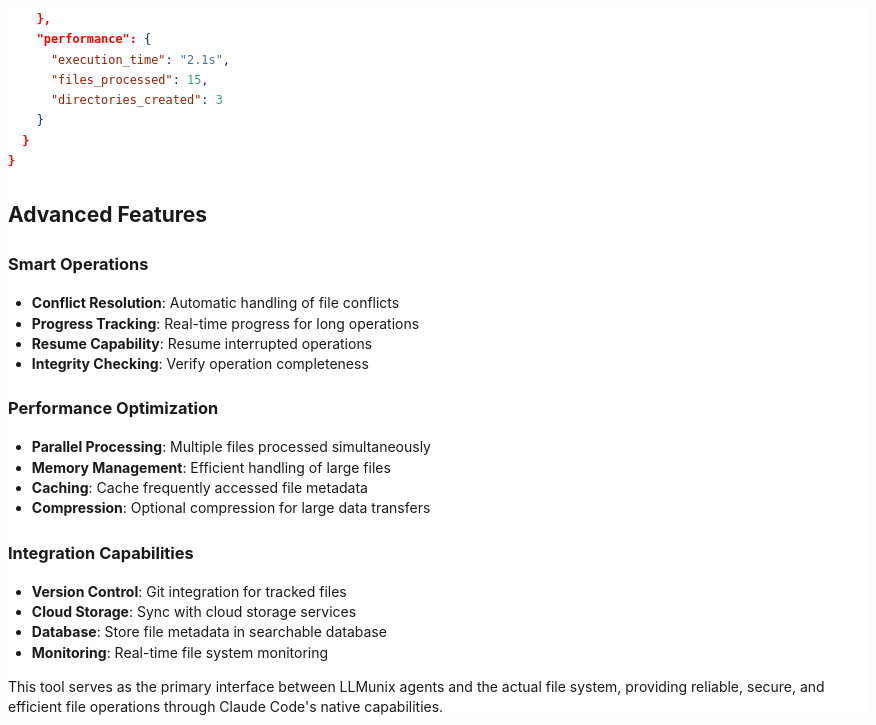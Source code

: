 ```json
    },
    "performance": {
      "execution_time": "2.1s",
      "files_processed": 15,
      "directories_created": 3
    }
  }
}
```

## Advanced Features

### Smart Operations
- **Conflict Resolution**: Automatic handling of file conflicts
- **Progress Tracking**: Real-time progress for long operations
- **Resume Capability**: Resume interrupted operations
- **Integrity Checking**: Verify operation completeness

### Performance Optimization
- **Parallel Processing**: Multiple files processed simultaneously
- **Memory Management**: Efficient handling of large files
- **Caching**: Cache frequently accessed file metadata
- **Compression**: Optional compression for large data transfers

### Integration Capabilities
- **Version Control**: Git integration for tracked files
- **Cloud Storage**: Sync with cloud storage services
- **Database**: Store file metadata in searchable database
- **Monitoring**: Real-time file system monitoring

This tool serves as the primary interface between LLMunix agents and the actual file system, providing reliable, secure, and efficient file operations through Claude Code's native capabilities.